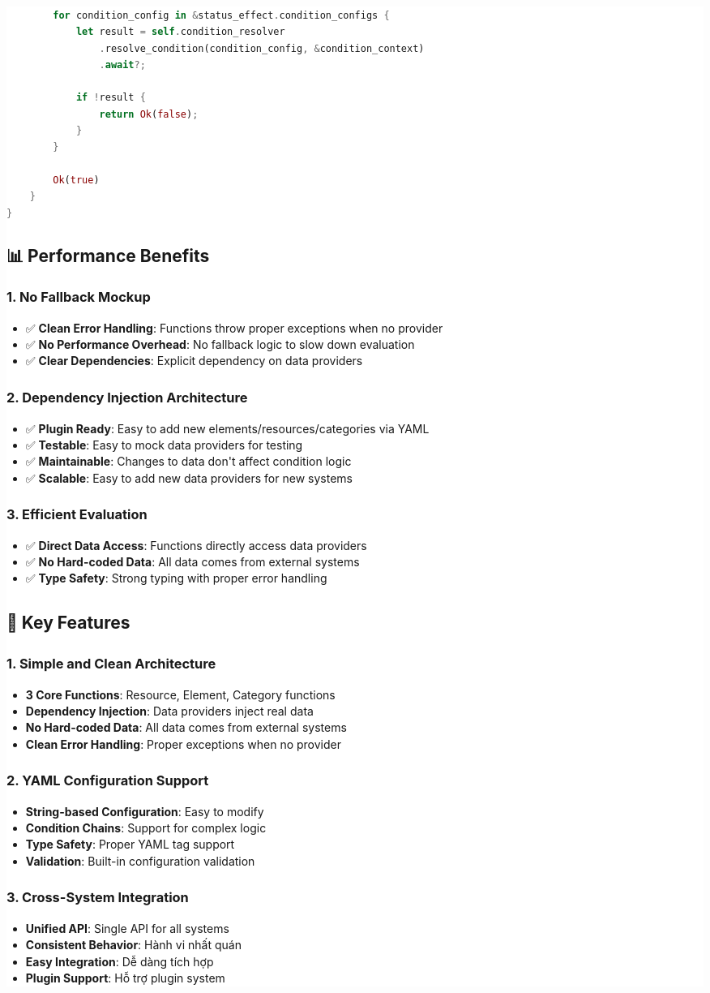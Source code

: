 ```rust
        for condition_config in &status_effect.condition_configs {
            let result = self.condition_resolver
                .resolve_condition(condition_config, &condition_context)
                .await?;
            
            if !result {
                return Ok(false);
            }
        }
        
        Ok(true)
    }
}
```

## 📊 **Performance Benefits**

### **1. No Fallback Mockup**
- ✅ **Clean Error Handling**: Functions throw proper exceptions when no provider
- ✅ **No Performance Overhead**: No fallback logic to slow down evaluation
- ✅ **Clear Dependencies**: Explicit dependency on data providers

### **2. Dependency Injection Architecture**
- ✅ **Plugin Ready**: Easy to add new elements/resources/categories via YAML
- ✅ **Testable**: Easy to mock data providers for testing
- ✅ **Maintainable**: Changes to data don't affect condition logic
- ✅ **Scalable**: Easy to add new data providers for new systems

### **3. Efficient Evaluation**
- ✅ **Direct Data Access**: Functions directly access data providers
- ✅ **No Hard-coded Data**: All data comes from external systems
- ✅ **Type Safety**: Strong typing with proper error handling

## 🎯 **Key Features**

### **1. Simple and Clean Architecture**
- **3 Core Functions**: Resource, Element, Category functions
- **Dependency Injection**: Data providers inject real data
- **No Hard-coded Data**: All data comes from external systems
- **Clean Error Handling**: Proper exceptions when no provider

### **2. YAML Configuration Support**
- **String-based Configuration**: Easy to modify
- **Condition Chains**: Support for complex logic
- **Type Safety**: Proper YAML tag support
- **Validation**: Built-in configuration validation

### **3. Cross-System Integration**
- **Unified API**: Single API for all systems
- **Consistent Behavior**: Hành vi nhất quán
- **Easy Integration**: Dễ dàng tích hợp
- **Plugin Support**: Hỗ trợ plugin system
